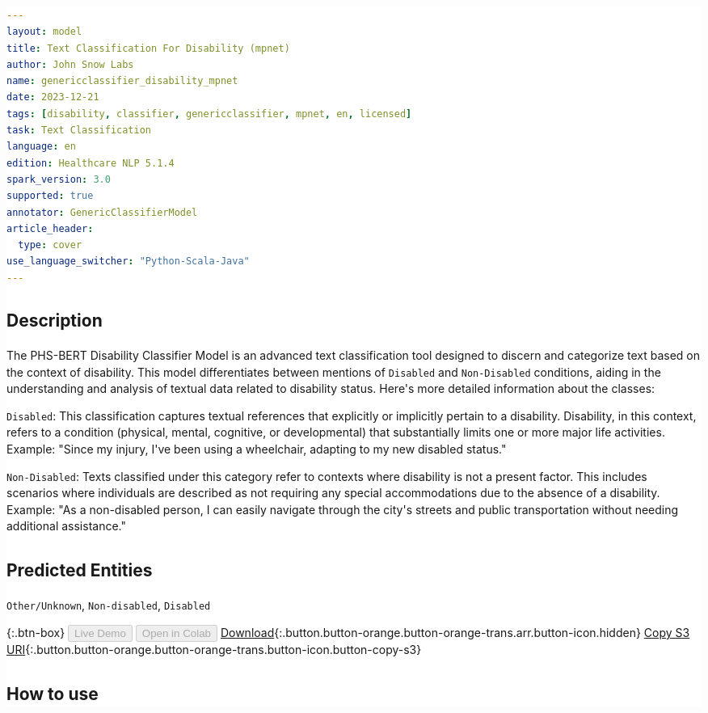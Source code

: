 ```yaml
---
layout: model
title: Text Classification For Disability (mpnet)
author: John Snow Labs
name: genericclassifier_disability_mpnet
date: 2023-12-21
tags: [disability, classifier, genericclassifier, mpnet, en, licensed]
task: Text Classification
language: en
edition: Healthcare NLP 5.1.4
spark_version: 3.0
supported: true
annotator: GenericClassifierModel
article_header:
  type: cover
use_language_switcher: "Python-Scala-Java"
---
```


## Description

The PHS-BERT Disability Classifier Model is an advanced text classification tool designed to discern and categorize text based on the context of disability. This model differentiates between mentions of `Disabled` and `Non-Disabled` conditions, aiding in the understanding and analysis of textual data related to disability status. Here's more detailed information about the classes: 

`Disabled`: This classification captures textual references that explicitly or implicitly pertain to a disability. Disability, in this context, refers to a condition (physical, mental, cognitive, or developmental) that substantially limits one or more major life activities. Example: "Since my injury, I've been using a wheelchair, adapting to my new disabled status."

`Non-Disabled`: Texts classified under this category refer to contexts where disability is not a present factor. This includes scenarios where individuals are described as not requiring any special accommodations due to the absence of a disability. Example: "As a non-disabled person, I can easily navigate through the city's streets and public transportation without needing additional assistance."

## Predicted Entities

`Other/Unknown`, `Non-disabled`, `Disabled`

{:.btn-box}
<button class="button button-orange" disabled>Live Demo</button>
<button class="button button-orange" disabled>Open in Colab</button>
[Download](https://s3.amazonaws.com/auxdata.johnsnowlabs.com/clinical/models/genericclassifier_disability_mpnet_en_5.1.4_3.0_1703176028787.zip){:.button.button-orange.button-orange-trans.arr.button-icon.hidden}
[Copy S3 URI](s3://auxdata.johnsnowlabs.com/clinical/models/genericclassifier_disability_mpnet_en_5.1.4_3.0_1703176028787.zip){:.button.button-orange.button-orange-trans.button-icon.button-copy-s3}

## How to use
